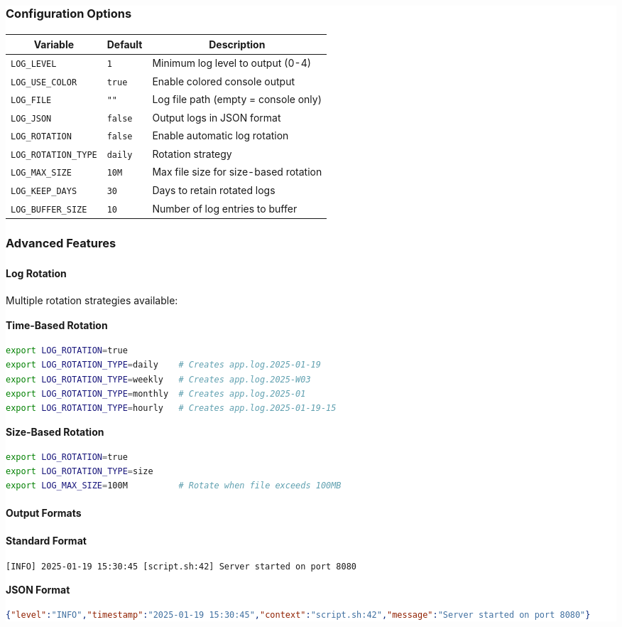 ### Configuration Options

| Variable | Default | Description |
|----------|---------|-------------|
| `LOG_LEVEL` | `1` | Minimum log level to output (0-4) |
| `LOG_USE_COLOR` | `true` | Enable colored console output |
| `LOG_FILE` | `""` | Log file path (empty = console only) |
| `LOG_JSON` | `false` | Output logs in JSON format |
| `LOG_ROTATION` | `false` | Enable automatic log rotation |
| `LOG_ROTATION_TYPE` | `daily` | Rotation strategy |
| `LOG_MAX_SIZE` | `10M` | Max file size for size-based rotation |
| `LOG_KEEP_DAYS` | `30` | Days to retain rotated logs |
| `LOG_BUFFER_SIZE` | `10` | Number of log entries to buffer |

### Advanced Features

#### Log Rotation

Multiple rotation strategies available:

**Time-Based Rotation**
```bash
export LOG_ROTATION=true
export LOG_ROTATION_TYPE=daily    # Creates app.log.2025-01-19
export LOG_ROTATION_TYPE=weekly   # Creates app.log.2025-W03
export LOG_ROTATION_TYPE=monthly  # Creates app.log.2025-01
export LOG_ROTATION_TYPE=hourly   # Creates app.log.2025-01-19-15
```

**Size-Based Rotation**
```bash
export LOG_ROTATION=true
export LOG_ROTATION_TYPE=size
export LOG_MAX_SIZE=100M          # Rotate when file exceeds 100MB
```

#### Output Formats

**Standard Format**
```
[INFO] 2025-01-19 15:30:45 [script.sh:42] Server started on port 8080
```

**JSON Format**
```json
{"level":"INFO","timestamp":"2025-01-19 15:30:45","context":"script.sh:42","message":"Server started on port 8080"}
```
